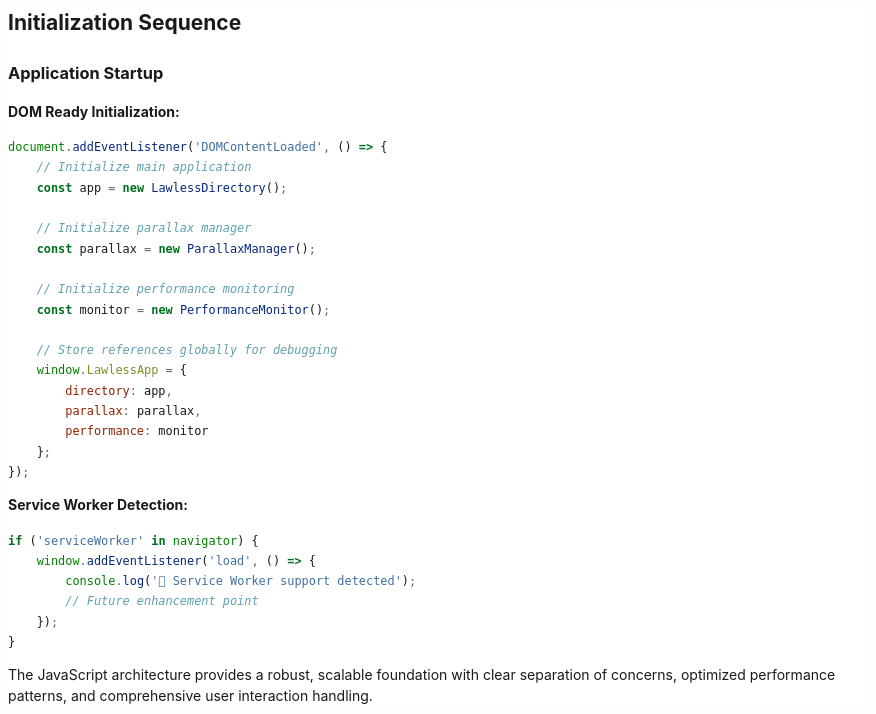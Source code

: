 ## Initialization Sequence

### Application Startup

**DOM Ready Initialization:**
```javascript
document.addEventListener('DOMContentLoaded', () => {
    // Initialize main application
    const app = new LawlessDirectory();
    
    // Initialize parallax manager
    const parallax = new ParallaxManager();
    
    // Initialize performance monitoring
    const monitor = new PerformanceMonitor();
    
    // Store references globally for debugging
    window.LawlessApp = {
        directory: app,
        parallax: parallax,
        performance: monitor
    };
});
```

**Service Worker Detection:**
```javascript
if ('serviceWorker' in navigator) {
    window.addEventListener('load', () => {
        console.log('🔧 Service Worker support detected');
        // Future enhancement point
    });
}
```

The JavaScript architecture provides a robust, scalable foundation with clear separation of concerns, optimized performance patterns, and comprehensive user interaction handling.
